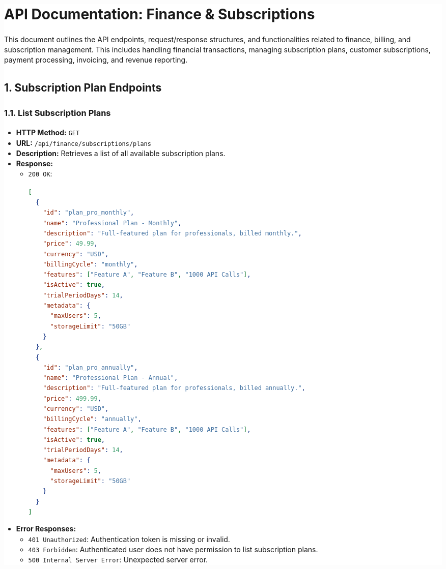 # API Documentation: Finance & Subscriptions

This document outlines the API endpoints, request/response structures, and functionalities related to finance, billing, and subscription management. This includes handling financial transactions, managing subscription plans, customer subscriptions, payment processing, invoicing, and revenue reporting.

## 1. Subscription Plan Endpoints

### 1.1. List Subscription Plans
*   **HTTP Method:** `GET`
*   **URL:** `/api/finance/subscriptions/plans`
*   **Description:** Retrieves a list of all available subscription plans.
*   **Response:**
    *   `200 OK`:
        ```json
        [
          {
            "id": "plan_pro_monthly",
            "name": "Professional Plan - Monthly",
            "description": "Full-featured plan for professionals, billed monthly.",
            "price": 49.99,
            "currency": "USD",
            "billingCycle": "monthly",
            "features": ["Feature A", "Feature B", "1000 API Calls"],
            "isActive": true,
            "trialPeriodDays": 14,
            "metadata": {
              "maxUsers": 5,
              "storageLimit": "50GB"
            }
          },
          {
            "id": "plan_pro_annually",
            "name": "Professional Plan - Annual",
            "description": "Full-featured plan for professionals, billed annually.",
            "price": 499.99,
            "currency": "USD",
            "billingCycle": "annually",
            "features": ["Feature A", "Feature B", "1000 API Calls"],
            "isActive": true,
            "trialPeriodDays": 14,
            "metadata": {
              "maxUsers": 5,
              "storageLimit": "50GB"
            }
          }
        ]
        ```
*   **Error Responses:**
    *   `401 Unauthorized`: Authentication token is missing or invalid.
    *   `403 Forbidden`: Authenticated user does not have permission to list subscription plans.
    *   `500 Internal Server Error`: Unexpected server error.
